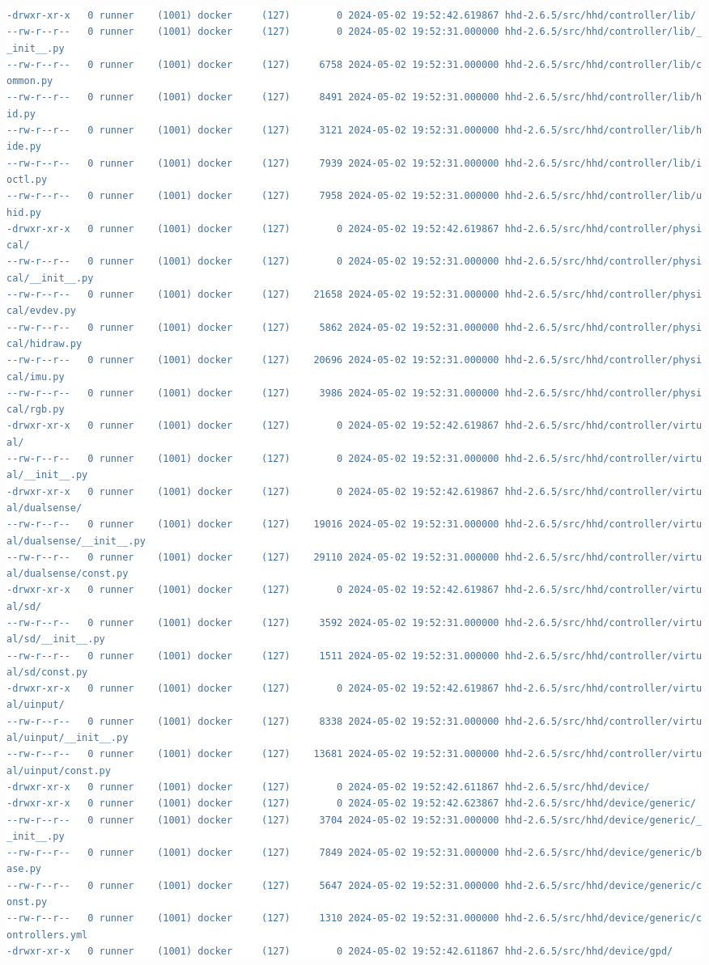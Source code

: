 ```diff
-drwxr-xr-x   0 runner    (1001) docker     (127)        0 2024-05-02 19:52:42.619867 hhd-2.6.5/src/hhd/controller/lib/
--rw-r--r--   0 runner    (1001) docker     (127)        0 2024-05-02 19:52:31.000000 hhd-2.6.5/src/hhd/controller/lib/__init__.py
--rw-r--r--   0 runner    (1001) docker     (127)     6758 2024-05-02 19:52:31.000000 hhd-2.6.5/src/hhd/controller/lib/common.py
--rw-r--r--   0 runner    (1001) docker     (127)     8491 2024-05-02 19:52:31.000000 hhd-2.6.5/src/hhd/controller/lib/hid.py
--rw-r--r--   0 runner    (1001) docker     (127)     3121 2024-05-02 19:52:31.000000 hhd-2.6.5/src/hhd/controller/lib/hide.py
--rw-r--r--   0 runner    (1001) docker     (127)     7939 2024-05-02 19:52:31.000000 hhd-2.6.5/src/hhd/controller/lib/ioctl.py
--rw-r--r--   0 runner    (1001) docker     (127)     7958 2024-05-02 19:52:31.000000 hhd-2.6.5/src/hhd/controller/lib/uhid.py
-drwxr-xr-x   0 runner    (1001) docker     (127)        0 2024-05-02 19:52:42.619867 hhd-2.6.5/src/hhd/controller/physical/
--rw-r--r--   0 runner    (1001) docker     (127)        0 2024-05-02 19:52:31.000000 hhd-2.6.5/src/hhd/controller/physical/__init__.py
--rw-r--r--   0 runner    (1001) docker     (127)    21658 2024-05-02 19:52:31.000000 hhd-2.6.5/src/hhd/controller/physical/evdev.py
--rw-r--r--   0 runner    (1001) docker     (127)     5862 2024-05-02 19:52:31.000000 hhd-2.6.5/src/hhd/controller/physical/hidraw.py
--rw-r--r--   0 runner    (1001) docker     (127)    20696 2024-05-02 19:52:31.000000 hhd-2.6.5/src/hhd/controller/physical/imu.py
--rw-r--r--   0 runner    (1001) docker     (127)     3986 2024-05-02 19:52:31.000000 hhd-2.6.5/src/hhd/controller/physical/rgb.py
-drwxr-xr-x   0 runner    (1001) docker     (127)        0 2024-05-02 19:52:42.619867 hhd-2.6.5/src/hhd/controller/virtual/
--rw-r--r--   0 runner    (1001) docker     (127)        0 2024-05-02 19:52:31.000000 hhd-2.6.5/src/hhd/controller/virtual/__init__.py
-drwxr-xr-x   0 runner    (1001) docker     (127)        0 2024-05-02 19:52:42.619867 hhd-2.6.5/src/hhd/controller/virtual/dualsense/
--rw-r--r--   0 runner    (1001) docker     (127)    19016 2024-05-02 19:52:31.000000 hhd-2.6.5/src/hhd/controller/virtual/dualsense/__init__.py
--rw-r--r--   0 runner    (1001) docker     (127)    29110 2024-05-02 19:52:31.000000 hhd-2.6.5/src/hhd/controller/virtual/dualsense/const.py
-drwxr-xr-x   0 runner    (1001) docker     (127)        0 2024-05-02 19:52:42.619867 hhd-2.6.5/src/hhd/controller/virtual/sd/
--rw-r--r--   0 runner    (1001) docker     (127)     3592 2024-05-02 19:52:31.000000 hhd-2.6.5/src/hhd/controller/virtual/sd/__init__.py
--rw-r--r--   0 runner    (1001) docker     (127)     1511 2024-05-02 19:52:31.000000 hhd-2.6.5/src/hhd/controller/virtual/sd/const.py
-drwxr-xr-x   0 runner    (1001) docker     (127)        0 2024-05-02 19:52:42.619867 hhd-2.6.5/src/hhd/controller/virtual/uinput/
--rw-r--r--   0 runner    (1001) docker     (127)     8338 2024-05-02 19:52:31.000000 hhd-2.6.5/src/hhd/controller/virtual/uinput/__init__.py
--rw-r--r--   0 runner    (1001) docker     (127)    13681 2024-05-02 19:52:31.000000 hhd-2.6.5/src/hhd/controller/virtual/uinput/const.py
-drwxr-xr-x   0 runner    (1001) docker     (127)        0 2024-05-02 19:52:42.611867 hhd-2.6.5/src/hhd/device/
-drwxr-xr-x   0 runner    (1001) docker     (127)        0 2024-05-02 19:52:42.623867 hhd-2.6.5/src/hhd/device/generic/
--rw-r--r--   0 runner    (1001) docker     (127)     3704 2024-05-02 19:52:31.000000 hhd-2.6.5/src/hhd/device/generic/__init__.py
--rw-r--r--   0 runner    (1001) docker     (127)     7849 2024-05-02 19:52:31.000000 hhd-2.6.5/src/hhd/device/generic/base.py
--rw-r--r--   0 runner    (1001) docker     (127)     5647 2024-05-02 19:52:31.000000 hhd-2.6.5/src/hhd/device/generic/const.py
--rw-r--r--   0 runner    (1001) docker     (127)     1310 2024-05-02 19:52:31.000000 hhd-2.6.5/src/hhd/device/generic/controllers.yml
-drwxr-xr-x   0 runner    (1001) docker     (127)        0 2024-05-02 19:52:42.611867 hhd-2.6.5/src/hhd/device/gpd/
```